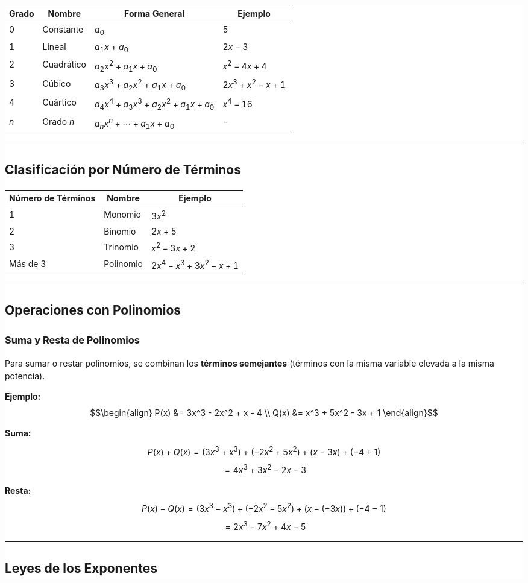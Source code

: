 | **Grado** | **Nombre** | **Forma General** | **Ejemplo** |
|-----------|------------|-------------------|-------------|
| 0 | Constante | $a_0$ | $5$ |
| 1 | Lineal | $a_1x + a_0$ | $2x - 3$ |
| 2 | Cuadrático | $a_2x^2 + a_1x + a_0$ | $x^2 - 4x + 4$ |
| 3 | Cúbico | $a_3x^3 + a_2x^2 + a_1x + a_0$ | $2x^3 + x^2 - x + 1$ |
| 4 | Cuártico | $a_4x^4 + a_3x^3 + a_2x^2 + a_1x + a_0$ | $x^4 - 16$ |
| $n$ | Grado $n$ | $a_nx^n + \cdots + a_1x + a_0$ | - |

---

## Clasificación por Número de Términos

| **Número de Términos** | **Nombre** | **Ejemplo** |
|------------------------|------------|-------------|
| 1 | Monomio | $3x^2$ |
| 2 | Binomio | $2x + 5$ |
| 3 | Trinomio | $x^2 - 3x + 2$ |
| Más de 3 | Polinomio | $2x^4 - x^3 + 3x^2 - x + 1$ |

---

## Operaciones con Polinomios

### Suma y Resta de Polinomios

Para sumar o restar polinomios, se combinan los **términos semejantes** (términos con la misma variable elevada a la misma potencia).

**Ejemplo:**
$$\begin{align}
P(x) &= 3x^3 - 2x^2 + x - 4 \\
Q(x) &= x^3 + 5x^2 - 3x + 1
\end{align}$$

**Suma:**
$$P(x) + Q(x) = (3x^3 + x^3) + (-2x^2 + 5x^2) + (x - 3x) + (-4 + 1)$$
$$= 4x^3 + 3x^2 - 2x - 3$$

**Resta:**
$$P(x) - Q(x) = (3x^3 - x^3) + (-2x^2 - 5x^2) + (x - (-3x)) + (-4 - 1)$$
$$= 2x^3 - 7x^2 + 4x - 5$$

---

## Leyes de los Exponentes
